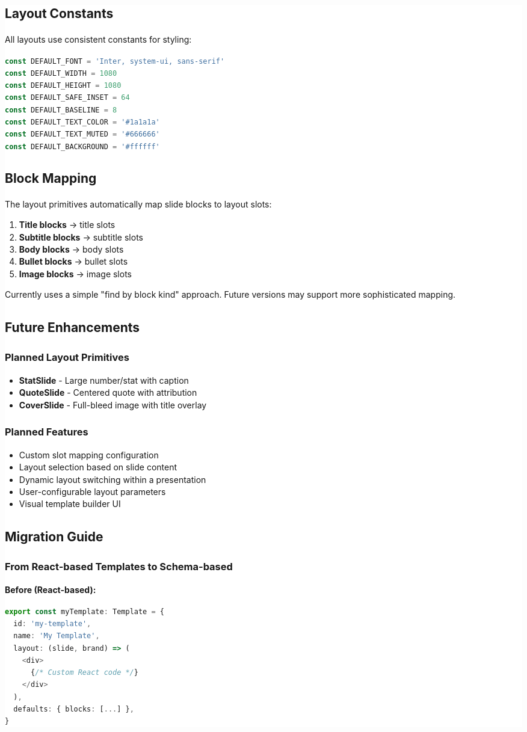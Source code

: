 ## Layout Constants

All layouts use consistent constants for styling:

```typescript
const DEFAULT_FONT = 'Inter, system-ui, sans-serif'
const DEFAULT_WIDTH = 1080
const DEFAULT_HEIGHT = 1080
const DEFAULT_SAFE_INSET = 64
const DEFAULT_BASELINE = 8
const DEFAULT_TEXT_COLOR = '#1a1a1a'
const DEFAULT_TEXT_MUTED = '#666666'
const DEFAULT_BACKGROUND = '#ffffff'
```

## Block Mapping

The layout primitives automatically map slide blocks to layout slots:

1. **Title blocks** → title slots
2. **Subtitle blocks** → subtitle slots
3. **Body blocks** → body slots
4. **Bullet blocks** → bullet slots
5. **Image blocks** → image slots

Currently uses a simple "find by block kind" approach. Future versions may support more sophisticated mapping.

## Future Enhancements

### Planned Layout Primitives

- **StatSlide** - Large number/stat with caption
- **QuoteSlide** - Centered quote with attribution
- **CoverSlide** - Full-bleed image with title overlay

### Planned Features

- Custom slot mapping configuration
- Layout selection based on slide content
- Dynamic layout switching within a presentation
- User-configurable layout parameters
- Visual template builder UI

## Migration Guide

### From React-based Templates to Schema-based

**Before (React-based):**
```typescript
export const myTemplate: Template = {
  id: 'my-template',
  name: 'My Template',
  layout: (slide, brand) => (
    <div>
      {/* Custom React code */}
    </div>
  ),
  defaults: { blocks: [...] },
}
```

